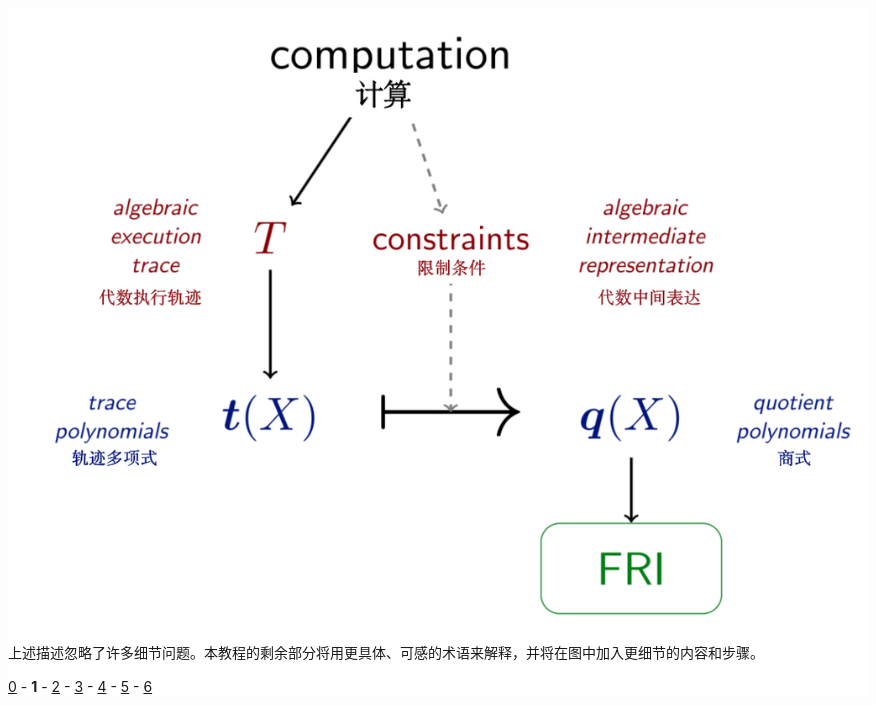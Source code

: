 ![STARK 证明系统围绕着将低度多项式转化为新的多项式展开，新的多项式的度数约束与计算完整性相匹配。](../graphics/stark-overview.png "STARKs 的编译流程总览")

上述描述忽略了许多细节问题。本教程的剩余部分将用更具体、可感的术语来解释，并将在图中加入更细节的内容和步骤。

[0](introduction.md) - **1** - [2](basic-tools) - [3](fri) - [4](stark) - [5](rescue-prime) - [6](faster)

[^1]: 同样，也被称作“代数*内部*表示”（ algebraic *internal* representation ）
[^2]: FRI 被定义为可在任意位置进行查询的抽象预言机。因此，FRI 协议可以通过模拟使用密码学向量承诺方法的预言机而被编译成具体协议。Merkle 树提供了此功能，但并不是唯一能做到这一点的密码学原语。
[^3]: 正式来说，“*知识*” 的定义如下：必须存在一种“提取器”算法，该算法具有对“可能是恶意的证明者”的预言访问权，假装是匹配的验证者（能读取来自证明者的消息并通过相同的接口发送自己的消息），有能力通过“倒带”的方式，将“可能是恶意的证明者”倒退到任何较早的时间点，整个过程以多项式时间运行，并输出证据 witness。STARKs 已被证明满足这一特性，见 [EthSTARK 文档](https://eprint.iacr.org/2021/582.pdf) 的第 5 节）。

